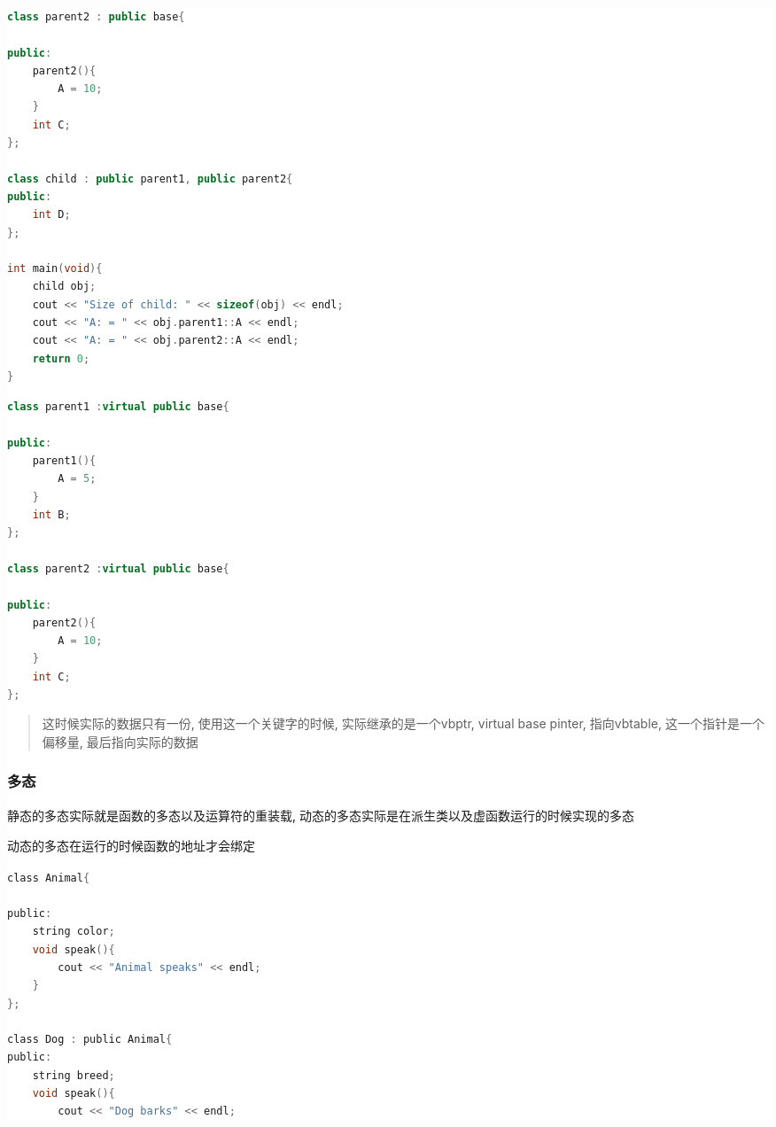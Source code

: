 ```c++
class parent2 : public base{
    
public:
    parent2(){
        A = 10;
    }
    int C;
};

class child : public parent1, public parent2{
public:
    int D;
};

int main(void){
    child obj;
    cout << "Size of child: " << sizeof(obj) << endl;
    cout << "A: = " << obj.parent1::A << endl;
    cout << "A: = " << obj.parent2::A << endl;
    return 0;
}
```

```c++
class parent1 :virtual public base{
    
public:
    parent1(){
        A = 5;
    }
    int B;
};

class parent2 :virtual public base{
    
public:
    parent2(){
        A = 10;
    }
    int C;
};
```

> 这时候实际的数据只有一份, 使用这一个关键字的时候, 实际继承的是一个vbptr, virtual base pinter, 指向vbtable, 这一个指针是一个偏移量, 最后指向实际的数据

### 多态

静态的多态实际就是函数的多态以及运算符的重装载, 动态的多态实际是在派生类以及虚函数运行的时候实现的多态

动态的多态在运行的时候函数的地址才会绑定

```c
class Animal{

public:
    string color;
    void speak(){
        cout << "Animal speaks" << endl;
    }
};

class Dog : public Animal{
public:
    string breed;
    void speak(){
        cout << "Dog barks" << endl;
```